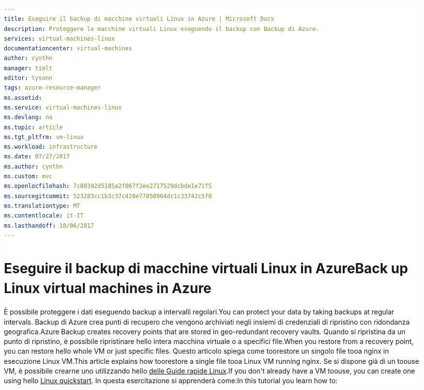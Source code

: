 ```yaml
---
title: Eseguire il backup di macchine virtuali Linux in Azure | Microsoft Docs
description: Proteggere le macchine virtuali Linux eseguendo il backup con Backup di Azure.
services: virtual-machines-linux
documentationcenter: virtual-machines
author: cynthn
manager: timlt
editor: tysonn
tags: azure-resource-manager
ms.assetid: 
ms.service: virtual-machines-linux
ms.devlang: na
ms.topic: article
ms.tgt_pltfrm: vm-linux
ms.workload: infrastructure
ms.date: 07/27/2017
ms.author: cynthn
ms.custom: mvc
ms.openlocfilehash: 7c00392d5185a2f067f2ee2717529dcbde1e71f5
ms.sourcegitcommit: 523283cc1b3c37c428e77850964dc1c33742c5f0
ms.translationtype: MT
ms.contentlocale: it-IT
ms.lasthandoff: 10/06/2017
---
```

# <a name="back-up-linux--virtual-machines-in-azure"></a><span data-ttu-id="fb74e-103">Eseguire il backup di macchine virtuali Linux in Azure</span><span class="sxs-lookup"><span data-stu-id="fb74e-103">Back up Linux  virtual machines in Azure</span></span>

<span data-ttu-id="fb74e-104">È possibile proteggere i dati eseguendo backup a intervalli regolari.</span><span class="sxs-lookup"><span data-stu-id="fb74e-104">You can protect your data by taking backups at regular intervals.</span></span> <span data-ttu-id="fb74e-105">Backup di Azure crea punti di recupero che vengono archiviati negli insiemi di credenziali di ripristino con ridondanza geografica.</span><span class="sxs-lookup"><span data-stu-id="fb74e-105">Azure Backup creates recovery points that are stored in geo-redundant recovery vaults.</span></span> <span data-ttu-id="fb74e-106">Quando si ripristina da un punto di ripristino, è possibile ripristinare hello intera macchina virtuale o a specifici file.</span><span class="sxs-lookup"><span data-stu-id="fb74e-106">When you restore from a recovery point, you can restore hello whole VM or just specific files.</span></span> <span data-ttu-id="fb74e-107">Questo articolo spiega come toorestore un singolo file tooa nginx in esecuzione Linux VM.</span><span class="sxs-lookup"><span data-stu-id="fb74e-107">This article explains how toorestore a single file tooa Linux VM running nginx.</span></span> <span data-ttu-id="fb74e-108">Se si dispone già di un toouse VM, è possibile crearne uno utilizzando hello [delle Guide rapide Linux](quick-create-cli.md).</span><span class="sxs-lookup"><span data-stu-id="fb74e-108">If you don't already have a VM toouse, you can create one using hello [Linux quickstart](quick-create-cli.md).</span></span> <span data-ttu-id="fb74e-109">In questa esercitazione si apprenderà come:</span><span class="sxs-lookup"><span data-stu-id="fb74e-109">In this tutorial you learn how to:</span></span>
